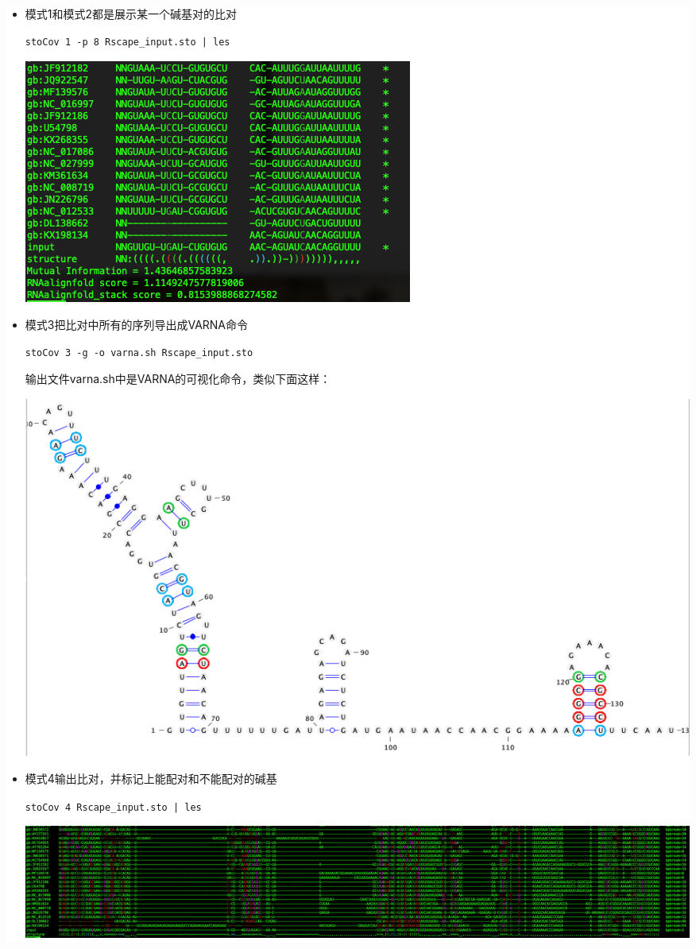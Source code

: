 * 模式1和模式2都是展示某一个碱基对的比对

  `stoCov 1 -p 8 Rscape_input.sto | les`

  ![](img/6.png)

* 模式3把比对中所有的序列导出成VARNA命令

  `stoCov 3 -g -o varna.sh Rscape_input.sto`

  输出文件varna.sh中是VARNA的可视化命令，类似下面这样：

  ![](img/7.png)

* 模式4输出比对，并标记上能配对和不能配对的碱基

  `stoCov 4 Rscape_input.sto | les`

  ![](img/8.png)

